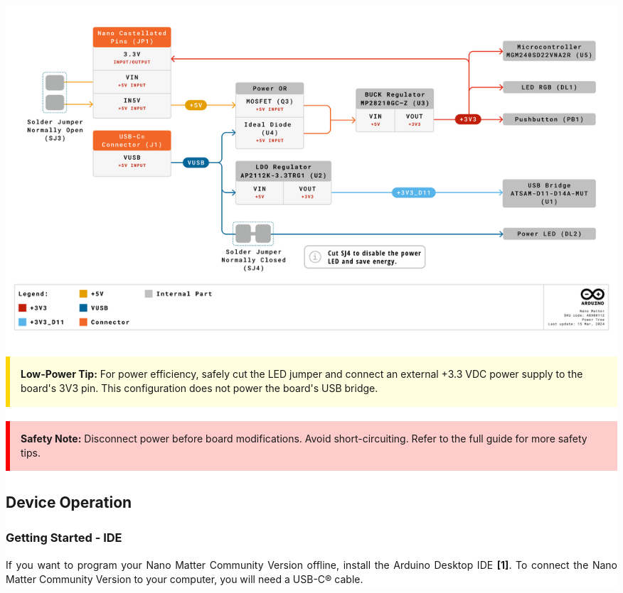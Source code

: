 ![](assets/Nano_Matter_Power_Tree.png)

<div style="background-color: #FFFFE0; border-left: 6px solid #FFD700; margin: 20px 0; padding: 15px;">
<strong>Low-Power Tip:</strong> For power efficiency, safely cut the LED jumper and connect an external +3.3 VDC power supply to the board's 3V3 pin. This configuration does not power the board's USB bridge.
</div>

</div>

<div style="background-color: #FFCCCC; border-left: 6px solid #FF0000; margin: 20px 0; padding: 15px;">
<strong>Safety Note:</strong> Disconnect power before board modifications. Avoid short-circuiting. Refer to the full guide for more safety tips.
</div>

<div style="page-break-after: always;"></div>

## Device Operation

<div style="text-align:justify;">

### Getting Started - IDE

If you want to program your Nano Matter Community Version offline, install the Arduino Desktop IDE **[1]**. To connect the Nano Matter Community Version to your computer, you will need a USB-C® cable.
